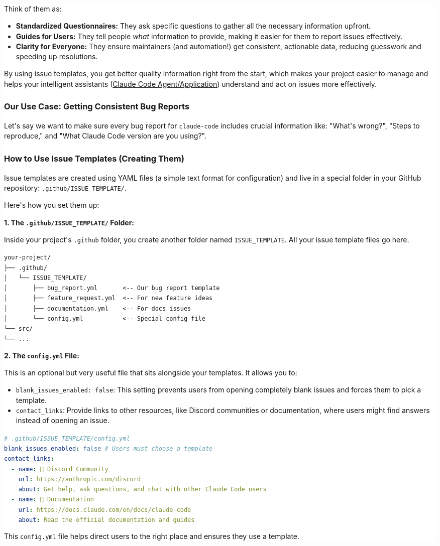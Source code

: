 Think of them as:
*   **Standardized Questionnaires:** They ask specific questions to gather all the necessary information upfront.
*   **Guides for Users:** They tell people *what* information to provide, making it easier for them to report issues effectively.
*   **Clarity for Everyone:** They ensure maintainers (and automation!) get consistent, actionable data, reducing guesswork and speeding up resolutions.

By using issue templates, you get better quality information right from the start, which makes your project easier to manage and helps your intelligent assistants ([Claude Code Agent/Application](01_claude_code_agent_application_.md)) understand and act on issues more effectively.

### Our Use Case: Getting Consistent Bug Reports

Let's say we want to make sure every bug report for `claude-code` includes crucial information like: "What's wrong?", "Steps to reproduce," and "What Claude Code version are you using?".

### How to Use Issue Templates (Creating Them)

Issue templates are created using YAML files (a simple text format for configuration) and live in a special folder in your GitHub repository: `.github/ISSUE_TEMPLATE/`.

Here's how you set them up:

**1. The `.github/ISSUE_TEMPLATE/` Folder:**

Inside your project's `.github` folder, you create another folder named `ISSUE_TEMPLATE`. All your issue template files go here.

```
your-project/
├── .github/
│   └── ISSUE_TEMPLATE/
│       ├── bug_report.yml       <-- Our bug report template
│       ├── feature_request.yml  <-- For new feature ideas
│       ├── documentation.yml    <-- For docs issues
│       └── config.yml           <-- Special config file
└── src/
└── ...
```

**2. The `config.yml` File:**

This is an optional but very useful file that sits alongside your templates. It allows you to:
*   `blank_issues_enabled: false`: This setting prevents users from opening completely blank issues and forces them to pick a template.
*   `contact_links`: Provide links to other resources, like Discord communities or documentation, where users might find answers instead of opening an issue.

```yaml
# .github/ISSUE_TEMPLATE/config.yml
blank_issues_enabled: false # Users must choose a template
contact_links:
  - name: 💬 Discord Community
    url: https://anthropic.com/discord
    about: Get help, ask questions, and chat with other Claude Code users
  - name: 📖 Documentation
    url: https://docs.claude.com/en/docs/claude-code
    about: Read the official documentation and guides
```
This `config.yml` file helps direct users to the right place and ensures they use a template.
